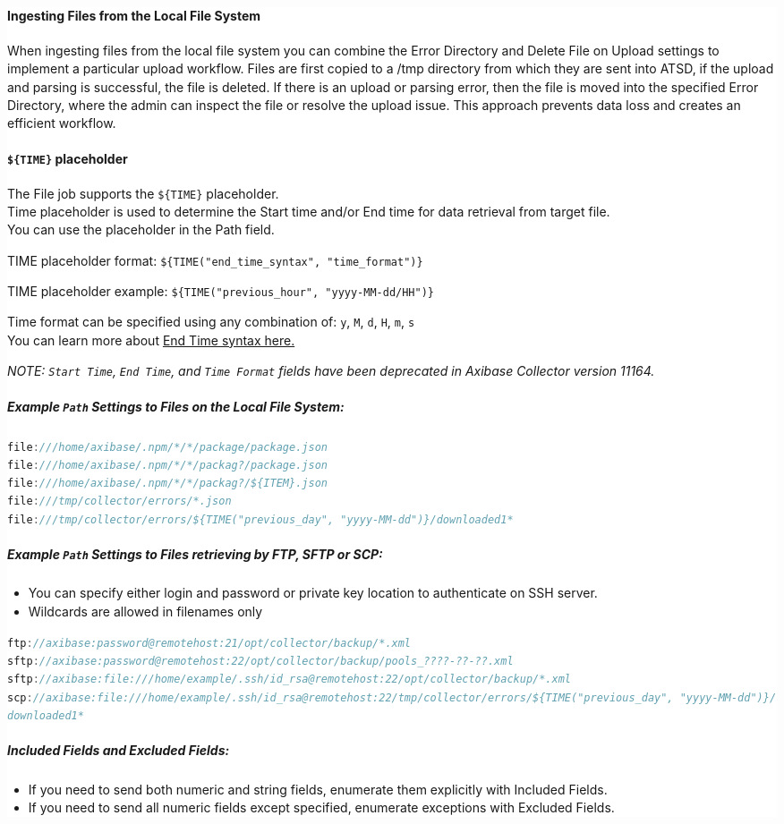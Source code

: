 #### Ingesting Files from the Local File System

When ingesting files from the local file system you can combine the Error Directory and Delete File on Upload settings to implement a particular upload workflow. Files are first copied to a /tmp directory from which they are sent into ATSD, if the upload and parsing is successful, the file is deleted. If there is an upload or parsing error, then the file is moved into the specified Error Directory, where the admin can inspect the file or resolve the upload issue. This approach prevents data loss and creates an efficient workflow.


#### <code>${TIME}</code> placeholder

The File job supports the `${TIME}` placeholder.<br>Time placeholder is used to determine the Start time and/or End time for data retrieval from target file. <br> You can use the placeholder in the Path field. 

TIME placeholder format: `${TIME("end_time_syntax", "time_format")}` 

TIME placeholder example: `${TIME("previous_hour", "yyyy-MM-dd/HH")}` 

Time format can be specified using any combination of: `y`, `M`, `d`, `H`, `m`, `s` <br>
You can learn more about [End Time syntax here.](https://axibase.com/products/axibase-time-series-database/visualization/end-time/ "Chart Lab")

_NOTE: `Start Time`, `End Time`, and `Time Format` fields have been deprecated in Axibase Collector version 11164._




##### Example `Path` Settings to Files on the Local File System:

```javascript
file:///home/axibase/.npm/*/*/package/package.json
file:///home/axibase/.npm/*/*/packag?/package.json
file:///home/axibase/.npm/*/*/packag?/${ITEM}.json
file:///tmp/collector/errors/*.json
file:///tmp/collector/errors/${TIME("previous_day", "yyyy-MM-dd")}/downloaded1*
```

##### Example `Path` Settings to Files retrieving by FTP, SFTP or SCP:

*   You can specify either login and password or private key location to authenticate on SSH server.
*   Wildcards are allowed in filenames only

```javascript
ftp://axibase:password@remotehost:21/opt/collector/backup/*.xml
sftp://axibase:password@remotehost:22/opt/collector/backup/pools_????-??-??.xml
sftp://axibase:file:///home/example/.ssh/id_rsa@remotehost:22/opt/collector/backup/*.xml
scp://axibase:file:///home/example/.ssh/id_rsa@remotehost:22/tmp/collector/errors/${TIME("previous_day", "yyyy-MM-dd")}/downloaded1*
```
##### Included Fields and Excluded Fields:

*   If you need to send both numeric and string fields, enumerate them explicitly with Included Fields.
*   If you need to send all numeric fields except specified, enumerate exceptions with Excluded Fields.
